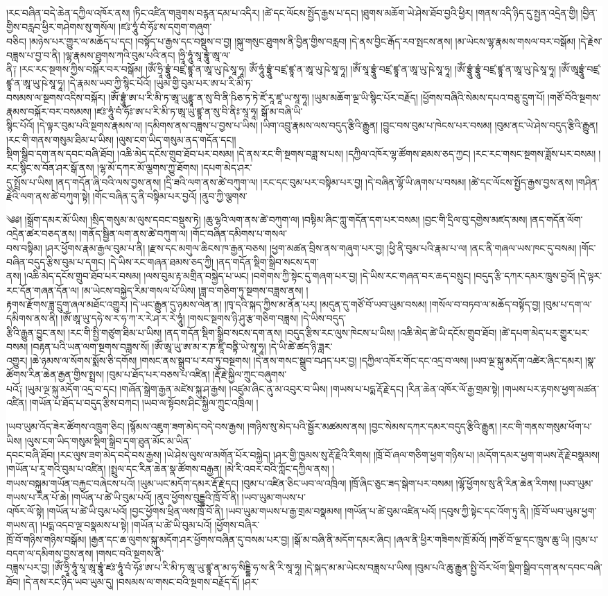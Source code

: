 །རང་བཞིན་བདེ་ཆེན་དཀྱིལ་འཁོར་ནས། །ཏིང་འཛིན་གཟུགས་བརྙན་དམ་པ་འདིར། །ཚེ་དང་ལོངས་སྤྱོད་རྒྱས་པ་དང། །ཐུགས་མཆོག་ཡེ་ཤེས་ཐོབ་བྱའི་ཕྱིར། །གནས་འདི་ཉིད་དུ་སྤྱན་འདྲེན་གྱི། །བྱིན་གྱིས་བརླབ་ཕྱིར་གཤེགས་སུ་གསོལ། །ཛཿ་ཧཱུཾ་བཾ་ཧོཿ་ས་དགུག་གཞུག་  
བཅིང། །མཉེས་པར་གྱུར་ལ་མཆོད་པ་དང། །བསྟོད་པ་རྒྱས་དང་བསྡུས་བ་བྱ། །སྐུ་གསུང་ཐུགས་ནི་བྱིན་གྱིས་བརླབ། །དེ་ནས་བྱིང་རྒོད་རབ་སྤངས་ནས། །མ་ཡེངས་ལྷ་རྣམས་གསལ་བར་བསྒོམ། །དེ་རྗེས་བཟླས་པ་བྱ་བ་ནི། །ལྷ་རྣམས་ཐུགས་ཀའི་བུམ་པའི་ནང། །ཧྲཱི་ཧཱུཾ་སཱ་བྷཱུཾ་ཨཱ་ལ་  
ནི༑ །རང་རང་སྔགས་ཀྱིས་བསྐོར་བར་བསྒོམ། །ཨོཾ་ཧྲཱི་བྷྲཱུཾ་བཛྲ་ཛྙཱ་ན་ཨཱ་ཡུ་ཥེ་སཱ་ཧཱ། ཨོཾ་ཧཱུཾ་བྷྲཱུཾ་བཛྲ་ཛྙཱ་ན་ཨཱ་ཡུ་ཥེ་སཱ་ཧཱ། །ཨོཾ་སཱ་བྷྲཱུཾ་བཛྲ་ཛྙཱ་ན་ཨཱ་ཡུ་ཥེ་སཱ་ཧཱ། །ཨོཾ་བྷྲཱུཾ་བྷྲཱུཾ་བཛྲ་ཛྙཱ་ན་ཨཱ་ཡུ་ཥེ་སཱ་ཧཱ། །ཨོཾ་ཨཱབྷྲཱུཾ་བཛྲ་ཛྙཱ་ན་ཨཱ་ཡུ་ཥེ་སཱ་ཧཱ། །དེ་རྣམས་ཡབ་ཀྱི་སྙིང་པོའོ། །ཡུམ་གྱི་བུམ་པར་ཨ་པ་རི་མི་ཏ་  
བསམས་ལ་སྔགས་འདིས་བསྐོར། །ཨོཾ་བྷྲཱུཾ་ཨ་པ་རི་མི་ཏ་ཨཱ་ཡུརྫྙཱ་ན་སུ་བི་ནི་ཥིཅ་ཏ་ཏེ་ཛོ་རཱ་ཛཱ་ཡ་སཱ་ཧཱ། །ཡུམ་མཆོག་ལྔ་ཡི་སྙིང་པོར་བརྗོད། །ཕྱོགས་བཞིའི་སེམས་དཔའ་བཅུ་དྲུག་པོ། །གཙོ་བོའི་སྔགས་རྣམས་བསྐོར་བར་བསམས། །ཛཿ་ཧཱུཾ་བཾ་ཧོཿ་ཨ་པ་རི་མི་ཏ་ཨཱ་ཡུ་ཛྙཱ་ན་སུ་བི་ནིཿ་སཱ་ཧཱ། སྒོ་མ་བཞི་ཡི་  
སྙིང་པོའོ། །དེ་ལྟར་བུམ་པའི་སྔགས་རྣམས་ལ། །དམིགས་ནས་བཟླས་པ་བྱས་པ་ཡིས། །ཡིག་འབྲུ་རྣམས་ལས་བདུད་རྩིའི་རྒྱུན། །བྱུང་བས་བུམ་པ་ཁེངས་པར་བསམ། །བུམ་ནང་ཡེ་ཤེས་བདུད་རྩིའི་རྒྱུན། །རང་གི་གནས་གསུམ་ཐིམ་པ་ཡིས། །ལུས་ངག་ཡིད་གསུམ་ནད་གདོན་དང།།  
སྡིག་སྒྲིབ་དག་ནས་དབང་བཞི་ཐོབ། །འཆི་མེད་དངོས་གྲུབ་ཐོབ་པར་བསམ། །དེ་ནས་རང་གི་སྔགས་བཟླ་ས་པས། །དཀྱིལ་འཁོར་ལྷ་ཚོགས་ཐམས་ཅད་ཀྱང། །རང་རང་གསང་སྔགས་ཟློས་པར་བསམ། །རང་སྙིང་ས་བོན་ཤར་སྒོ་ནས། །ལྷ་མོ་དཀར་མོ་ལྕགས་ཀྱུ་ཐོགས། །དཔག་མེད་ཤར་  
དུ་སྤྲོས་པ་ཡིས། །ནད་གདོན་ཞི་བའི་ལས་བྱས་ནས། །དྲི་ཟའི་ལག་ནས་ཚེ་བཀུག་ལ། །རང་དང་བུམ་པར་བསྟིམ་པར་བྱ། །དེ་བཞིན་ལྷོ་ཡི་ཞགས་པ་བསམ། །ཚེ་དང་ལོངས་སྤྱོད་རྒྱས་བྱས་ནས། །གཤིན་རྗེའི་ལག་ནས་ཚེ་བཀུག་སྟེ། །གོང་བཞིན་དུ་ནི་བསྟིམ་པར་བྱའོ། །ནུབ་ཀྱི་ལྕགས་  
  
༄༅། །སྒྲོག་དམར་མོ་ཡིས། །སྲིད་གསུམ་མ་ལུས་དབང་བསྡུས་ཏེ། །ཆུ་ལྷའི་ལག་ནས་ཚེ་བཀུག་ལ། །བསྟིམ་ཞིང་ཀླུ་གདོན་དག་པར་བསམ། །བྱང་གི་དྲིལ་བུ་དགྱེས་མཛད་མས། །ནད་གདོན་ལོག་འདྲེན་ཚར་བཅད་ནས། །གནོད་སྦྱིན་ལག་ནས་ཚེ་བཀུག་ལ། །གོང་བཞིན་དམིགས་པ་གསལ་  
བས་བསྟིམ། །ཤར་ཕྱོགས་རྣམ་རྒྱལ་བུམ་པ་ནི། །རྫས་དང་མགུལ་ཆིངས་ཁ་རྒྱན་བཅས། །ཕྱག་མཚན་བྲིས་ནས་གཞུག་པར་བྱ། །ཕྱི་ནི་བུམ་པའི་རྣམ་པ་ལ། །ནང་ནི་གཞལ་ཡས་ཁང་དུ་བསམ། །གོང་བཞིན་བདུད་རྩིས་བུམ་པ་དགང། །དེ་ཡིས་རང་གཞན་ཐམས་ཅད་ཀྱི། །ནད་གདོན་སྡིག་སྒྲིབ་སངས་དག་  
ནས། །འཆི་མེད་དངོས་གྲུབ་ཐོབ་པར་བསམ། །ལས་བུམ་རྟ་མགྲིན་བསྐྱེད་པ་ཡང། །བགེགས་ཀྱི་སྟེང་དུ་གཞག་པར་བྱ། །དེ་ཡིས་རང་གཞན་བར་ཆད་བསྲུང། །བདུད་རྩི་དཀར་དམར་ཁྲུས་བྱའོ། །དེ་ལྟར་རང་དོན་གཞན་དོན་ལ། །མ་ཡེངས་བསྐྱེད་རིམ་གསལ་པོ་ཡིས། །ཟླ་བ་གཅིག་ཏུ་སྔགས་བཟླས་ནས། །  
རྟགས་རྫོགས་ཟླ་དྲུག་ཞལ་མཐོང་འགྱུར། །དེ་ཡང་རྒྱུན་དུ་ཉམས་ལེན་ན། །ཁྭ་དའི་སྐད་ཀྱིས་མ་ནོན་པར། །མདུན་དུ་གཙོ་བོ་ཡབ་ཡུམ་བསམ། །གསོལ་བ་བཏབ་ལ་མཆོད་བསྟོད་བྱ། །བུམ་པ་དག་ལ་དམིགས་ནས་ནི། །ཨོཾ་ཨཱ་ཡུ་དཧེ་ས་ར་ཧ་ཀ་ར་རེ་ཤ་ར་རེ་ཧཱུཾ། །གསང་སྔགས་ཉི་ཤུ་རྩ་གཅིག་བཟླས། །དེ་ཡིས་བདུད་  
རྩིའི་རྒྱུན་བྱུང་ནས། །རང་གི་སྤྱི་གཙུག་ཐིམ་པ་ཡིས། །ནད་གདོན་སྡིག་སྒྲིབ་སངས་དག་ནས། །བདུད་རྩིས་རང་ལུས་ཁེངས་པ་ཡིས། །འཆི་མེད་ཚེ་ཡི་དངོས་གྲུབ་ཐོབ། །ཚེ་དཔག་མེད་པར་གྱུར་པར་བསམ། །བརྟན་པའི་ཡན་ལག་སྔགས་བཟླས་སོ། །ཨོཾ་ཨཱ་ཡུ་ཨ་མ་ར་ཎ་ཛཱི་བནྟི་ཡེ་སཱ་ཧཱ། །དེ་ཡི་ཚེ་ཚད་ཉི་ཟླར་  
འགྱུར། །ཆེ་ཉམས་ལ་སོགས་སྨོས་ཅི་དགོས། །གསང་ནས་སྒྲུབ་པ་རབ་ཏུ་བསྔགས། །དེ་ནས་གསང་སྒྲུབ་བཤད་པར་བྱ། །དཀྱིལ་འཁོར་གོང་དང་འདྲ་བ་ལས། །ཡབ་ལྔ་སྐུ་མདོག་འཚེར་ཞིང་དམར། །སྣ་ཚོགས་རིན་ཆེན་རྒྱན་གྱིས་སྤྲས། །བུམ་པ་ཐོད་པར་བཅས་པ་འཛིན། །རྡོ་རྗེ་སྐྱིལ་ཀྲུང་བཞུགས་  
པའོ༑ །ཡུམ་ལྔ་སྐུ་མདོག་འདྲ་བ་དང། །གཞོན་སྒྲེག་རྒྱན་མཛེས་སྐུ་ཤ་རྒྱས། །འཛུམ་ཞིང་ནུ་མ་འབུར་བ་ཡིས། །གཡས་པ་པདྨ་རྡོ་རྗེ་དང། །རིན་ཆེན་འཁོར་ལོ་རྒྱ་གྲམ་སྟེ། །གཡས་པར་རྟགས་ཕྱག་མཚན་འཛིན། །གཡོན་པ་ཐོད་པ་བདུད་རྩིས་བཀང། །ཡབ་ལ་སྟོབས་ཤིང་སྐྱིལ་ཀྲུང་འཁྲིལ། །  
  
།ཡབ་ཡུམ་འོད་ཟེར་ཚོགས་འཁྲུག་ཅིང། །སྙོམས་འཇུག་ཟག་མེད་བདེ་བས་རྒྱས། །གཉིས་སུ་མེད་པའི་སྦྱོར་མཚམས་ནས། །བྱང་སེམས་དཀར་དམར་བདུད་རྩིའི་རྒྱུན། །རང་གི་གནས་གསུམ་ཕོག་པ་ཡིས། །ལུས་ངག་ཡིད་གསུམ་སྡིག་སྒྲིབ་དག་ཐུན་མོང་མ་ཡིན་  
དབང་བཞི་ཐོབ། །རང་ལུས་ཟག་མེད་བདེ་བས་རྒྱས། །ཡེ་ཤེས་ལུས་ལ་མགོན་པོར་བསྐྱེད། །ཤར་གྱི་ཁྱམས་སུ་རྡོ་རྗེའི་རིགས། །ཁྲོ་བོ་ཞལ་གཅིག་ཕྱག་གཉིས་པ། །མདོག་དམར་ཕྱག་གཡས་རྡོ་རྗེ་བསྣམས། །གཡོན་པ་རཱ་གའི་བུམ་པ་འཛིན། །སྤྲུལ་དང་རིན་ཆེན་སྣ་ཚོགས་བརྒྱན། །མེ་རི་འབར་བའི་ཀློང་དཀྱིལ་ནས། །  
གཡས་བསྐུམ་གཡོན་བརྐྱང་བཞེངས་པའོ། །ཡུམ་ཡང་མདོག་དམར་རྡོ་རྗེ་དང། །བུམ་པ་འཛིན་ཅིང་ཡབ་ལ་འཁྲིལ། །ཁྲོ་ཞིང་ཅུང་ཟད་སྒེག་པར་བསམ། །ལྷོ་ཕྱོགས་སུ་ནི་རིན་ཆེན་རིགས། །ཡབ་ཡུམ་གཡས་པ་རིན་པོ་ཆེ། །གཡོན་པ་ཚེ་ཡི་བུམ་པའོ། །ནུབ་ཕྱོགས་བུདྡྷའི་ཁྲོ་བོ་ནི། །ཡབ་ཡུམ་གཡས་པ་  
འཁོར་ལོ་སྟེ། །གཡོན་པ་ཚེ་ཡི་བུམ་པའོ། །བྱང་ཕྱོགས་ཕྲིན་ལས་ཁྲོ་བོ་ནི། །ཡབ་ཡུམ་གཡས་པ་རྒྱ་གྲམ་བསྣམས། །གཡོན་པ་ཚེ་བུམ་འཛིན་པའོ། །དབུས་ཀྱི་སྟེང་དང་འོག་ཏུ་ནི། །ཁྲོ་བོ་ཡབ་ཡུམ་ཕྱག་གཡས་ན། །པདྨ་འདབ་ལྔ་བསྣམས་པ་སྟེ། །གཡོན་པ་ཚེ་ཡི་བུམ་པའོ། །ཕྱོགས་བཞིར་  
ཁྲོ་བོ་གཉིས་གཉིས་བསྒོམ། །རྒྱན་དང་ཆ་ལུགས་སྐུ་མདོག་ཤར་ཕྱོགས་བཞིན་དུ་བསམ་པར་བྱ། །སྒོ་མ་བཞི་ནི་མདོག་དམར་ཞིང། །ཞལ་ནི་ཕྱིར་གཟིགས་ཁྲོ་མོའོ། །གཙོ་བོ་ལྔ་དང་ཁྲུས་ཆུ་ཡི། །བུམ་པ་བདག་ལ་དམིགས་བྱས་ནས། །གསང་བའི་སྔགས་ནི་  
བཟླས་པར་བྱ། །ཨོཾ་ཧྲཱི་ཧཱུཾ་སཱ་ཨཱ་བྷཱུཾ་ཛཿ་ཧཱུཾ་བཾ་ཧོཿ་ཨ་པ་རི་མི་ཏ་ཨཱ་ཡུ་ཛྙཱ་ན་མ་ཧ་སིདྡྷི་ཧ་ས་ནི་རི་སཱ་ཧཱ། །དེ་སྐད་མ་མ་ཡེངས་བཟླས་པ་ཡིས། །བུམ་པའི་ཆུ་རྒྱུན་སྤྱི་བོར་ཕོག་སྡིག་སྒྲིབ་དག་ནས་དབང་བཞི་ཐོབ། །དེ་ནས་རང་ཉིད་ཡབ་ཡུམ་དུ། །བསམས་ལ་གསང་བའི་སྔགས་བརྗོད་དོ། །ཤར་  